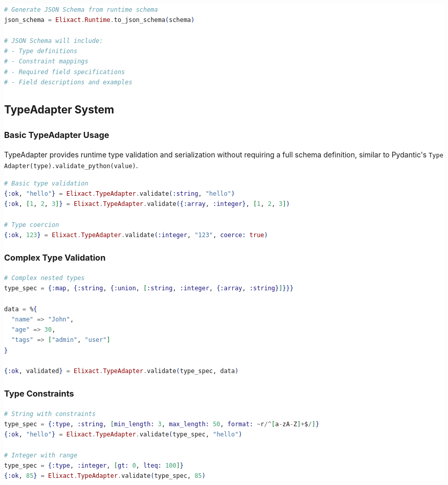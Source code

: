 ```elixir
# Generate JSON Schema from runtime schema
json_schema = Elixact.Runtime.to_json_schema(schema)

# JSON Schema will include:
# - Type definitions
# - Constraint mappings  
# - Required field specifications
# - Field descriptions and examples
```

## TypeAdapter System

### Basic TypeAdapter Usage

TypeAdapter provides runtime type validation and serialization without requiring a full schema definition, similar to Pydantic's `TypeAdapter(type).validate_python(value)`.

```elixir
# Basic type validation
{:ok, "hello"} = Elixact.TypeAdapter.validate(:string, "hello")
{:ok, [1, 2, 3]} = Elixact.TypeAdapter.validate({:array, :integer}, [1, 2, 3])

# Type coercion
{:ok, 123} = Elixact.TypeAdapter.validate(:integer, "123", coerce: true)
```

### Complex Type Validation

```elixir
# Complex nested types
type_spec = {:map, {:string, {:union, [:string, :integer, {:array, :string}]}}}

data = %{
  "name" => "John",
  "age" => 30,
  "tags" => ["admin", "user"]
}

{:ok, validated} = Elixact.TypeAdapter.validate(type_spec, data)
```

### Type Constraints

```elixir
# String with constraints
type_spec = {:type, :string, [min_length: 3, max_length: 50, format: ~r/^[a-zA-Z]+$/]}
{:ok, "hello"} = Elixact.TypeAdapter.validate(type_spec, "hello")

# Integer with range
type_spec = {:type, :integer, [gt: 0, lteq: 100]}
{:ok, 85} = Elixact.TypeAdapter.validate(type_spec, 85)
```

